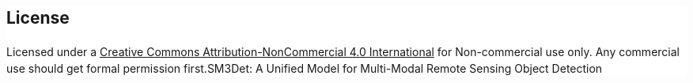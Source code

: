 
## License
Licensed under a [Creative Commons Attribution-NonCommercial 4.0 International](https://creativecommons.org/licenses/by-nc/4.0/) for Non-commercial use only.
Any commercial use should get formal permission first.SM3Det: A Unified Model for Multi-Modal Remote Sensing Object Detection
